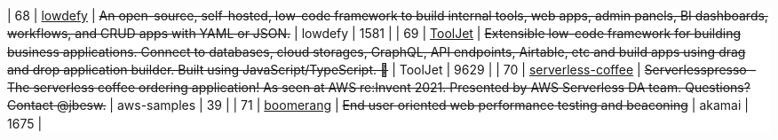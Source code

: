 | 68  | [lowdefy](https://github.com/lowdefy/lowdefy)                                                                                                                                | ~~An open-source, self-hosted, low-code framework to build internal tools, web apps, admin panels, BI dashboards, workflows, and CRUD apps with YAML or JSON.~~                                                                                                                                                                                                                                                                                                                                                                                                                                                                                                                                                                                                                                                                                                                                                                                                                                                                                                                                                                                                                                                                            | lowdefy                      | 1581   |
| 69  | [ToolJet](https://github.com/ToolJet/ToolJet)                                                                                                                                | ~~Extensible low-code framework for building business applications. Connect to databases, cloud storages, GraphQL, API endpoints, Airtable, etc and build apps using drag and drop application builder. Built using JavaScript/TypeScript. 🚀~~                                                                                                                                                                                                                                                                                                                                                                                                                                                                                                                                                                                                                                                                                                                                                                                                                                                                                                                                                                                            | ToolJet                      | 9629   |
| 70  | [serverless-coffee](https://github.com/aws-samples/serverless-coffee)                                                                                                        | ~~Serverlesspresso - The serverless coffee ordering application! As seen at AWS re:Invent 2021. Presented by AWS Serverless DA team. Questions? Contact @jbesw.~~                                                                                                                                                                                                                                                                                                                                                                                                                                                                                                                                                                                                                                                                                                                                                                                                                                                                                                                                                                                                                                                                          | aws-samples                  | 39     |
| 71  | [boomerang](https://github.com/akamai/boomerang)                                                                                                                             | ~~End user oriented web performance testing and beaconing~~                                                                                                                                                                                                                                                                                                                                                                                                                                                                                                                                                                                                                                                                                                                                                                                                                                                                                                                                                                                                                                                                                                                                                                                | akamai                       | 1675   |